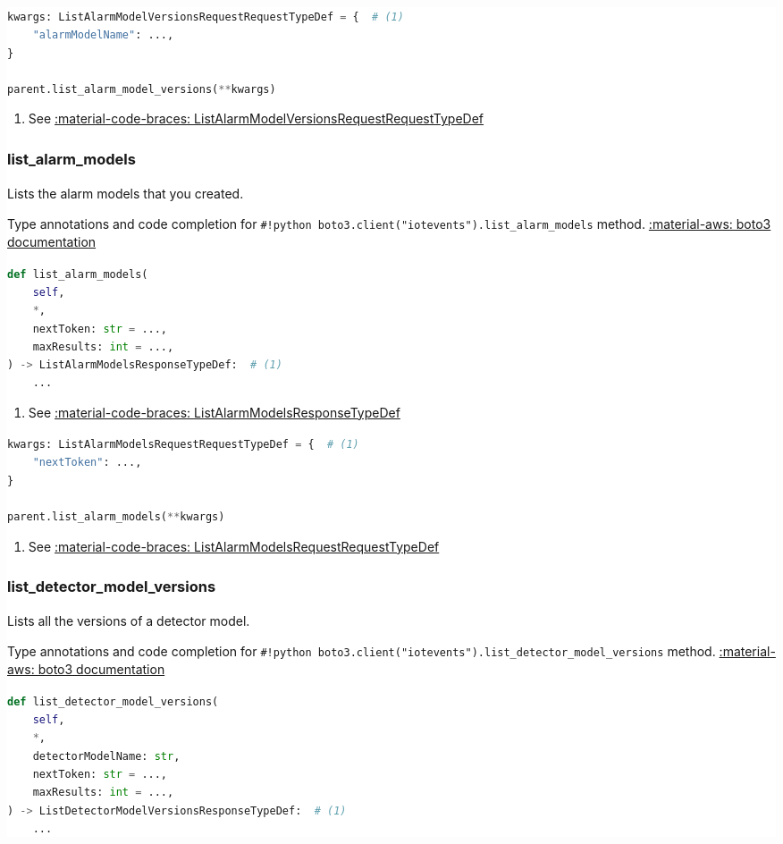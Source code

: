 ```python title="Usage example with kwargs"
kwargs: ListAlarmModelVersionsRequestRequestTypeDef = {  # (1)
    "alarmModelName": ...,
}

parent.list_alarm_model_versions(**kwargs)
```

1. See [:material-code-braces: ListAlarmModelVersionsRequestRequestTypeDef](./type_defs.md#listalarmmodelversionsrequestrequesttypedef) 

### list\_alarm\_models

Lists the alarm models that you created.

Type annotations and code completion for `#!python boto3.client("iotevents").list_alarm_models` method.
[:material-aws: boto3 documentation](https://boto3.amazonaws.com/v1/documentation/api/latest/reference/services/iotevents.html#IoTEvents.Client.list_alarm_models)

```python title="Method definition"
def list_alarm_models(
    self,
    *,
    nextToken: str = ...,
    maxResults: int = ...,
) -> ListAlarmModelsResponseTypeDef:  # (1)
    ...
```

1. See [:material-code-braces: ListAlarmModelsResponseTypeDef](./type_defs.md#listalarmmodelsresponsetypedef) 


```python title="Usage example with kwargs"
kwargs: ListAlarmModelsRequestRequestTypeDef = {  # (1)
    "nextToken": ...,
}

parent.list_alarm_models(**kwargs)
```

1. See [:material-code-braces: ListAlarmModelsRequestRequestTypeDef](./type_defs.md#listalarmmodelsrequestrequesttypedef) 

### list\_detector\_model\_versions

Lists all the versions of a detector model.

Type annotations and code completion for `#!python boto3.client("iotevents").list_detector_model_versions` method.
[:material-aws: boto3 documentation](https://boto3.amazonaws.com/v1/documentation/api/latest/reference/services/iotevents.html#IoTEvents.Client.list_detector_model_versions)

```python title="Method definition"
def list_detector_model_versions(
    self,
    *,
    detectorModelName: str,
    nextToken: str = ...,
    maxResults: int = ...,
) -> ListDetectorModelVersionsResponseTypeDef:  # (1)
    ...
```
